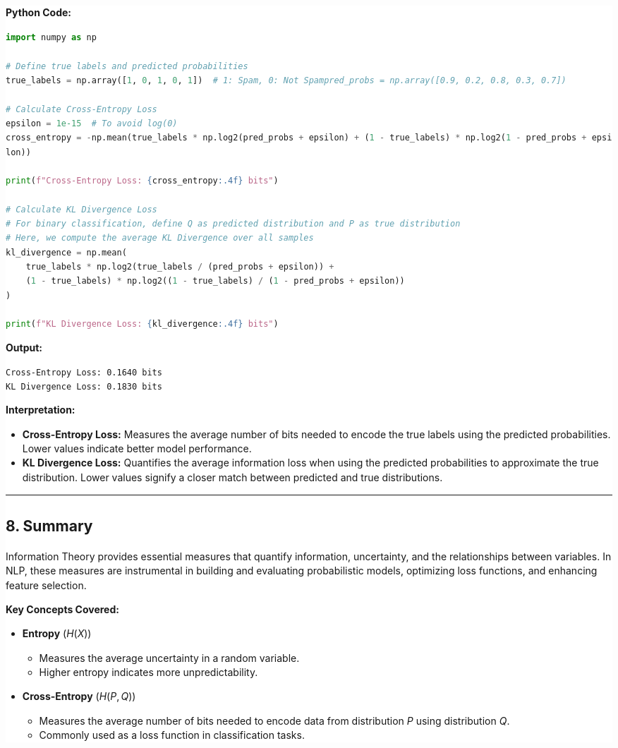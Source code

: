 **Python Code:**
```python
import numpy as np

# Define true labels and predicted probabilities
true_labels = np.array([1, 0, 1, 0, 1])  # 1: Spam, 0: Not Spampred_probs = np.array([0.9, 0.2, 0.8, 0.3, 0.7])

# Calculate Cross-Entropy Loss
epsilon = 1e-15  # To avoid log(0)
cross_entropy = -np.mean(true_labels * np.log2(pred_probs + epsilon) + (1 - true_labels) * np.log2(1 - pred_probs + epsilon))

print(f"Cross-Entropy Loss: {cross_entropy:.4f} bits")

# Calculate KL Divergence Loss
# For binary classification, define Q as predicted distribution and P as true distribution
# Here, we compute the average KL Divergence over all samples
kl_divergence = np.mean(
    true_labels * np.log2(true_labels / (pred_probs + epsilon)) +
    (1 - true_labels) * np.log2((1 - true_labels) / (1 - pred_probs + epsilon))
)

print(f"KL Divergence Loss: {kl_divergence:.4f} bits")
```

**Output:**
```
Cross-Entropy Loss: 0.1640 bits
KL Divergence Loss: 0.1830 bits
```

**Interpretation:**
- **Cross-Entropy Loss:** Measures the average number of bits needed to encode the true labels using the predicted probabilities. Lower values indicate better model performance.
- **KL Divergence Loss:** Quantifies the average information loss when using the predicted probabilities to approximate the true distribution. Lower values signify a closer match between predicted and true distributions.

---

## 8. Summary

Information Theory provides essential measures that quantify information, uncertainty, and the relationships between variables. In NLP, these measures are instrumental in building and evaluating probabilistic models, optimizing loss functions, and enhancing feature selection.

**Key Concepts Covered:**

- **Entropy** $(H(X))$
  - Measures the average uncertainty in a random variable.
  - Higher entropy indicates more unpredictability.
  
- **Cross-Entropy** $(H(P, Q))$
  - Measures the average number of bits needed to encode data from distribution $P$ using distribution $Q$.
  - Commonly used as a loss function in classification tasks.
  
